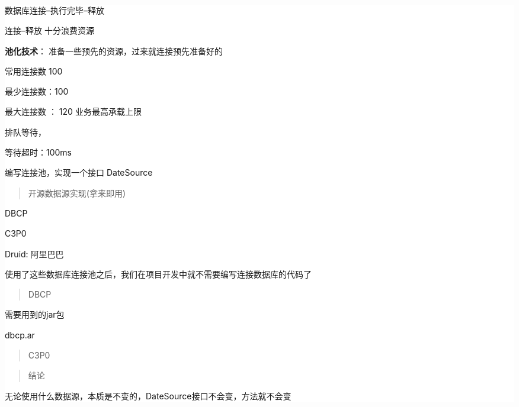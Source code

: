数据库连接–执行完毕–释放

连接–释放 十分浪费资源

**池化技术**： 准备一些预先的资源，过来就连接预先准备好的

常用连接数 100

最少连接数：100

最大连接数 ： 120 业务最高承载上限

排队等待，

等待超时：100ms

编写连接池，实现一个接口 DateSource

> 开源数据源实现(拿来即用)

DBCP

C3P0

Druid: 阿里巴巴

使用了这些数据库连接池之后，我们在项目开发中就不需要编写连接数据库的代码了

> DBCP

需要用到的jar包

dbcp.ar

> C3P0

> 结论

无论使用什么数据源，本质是不变的，DateSource接口不会变，方法就不会变